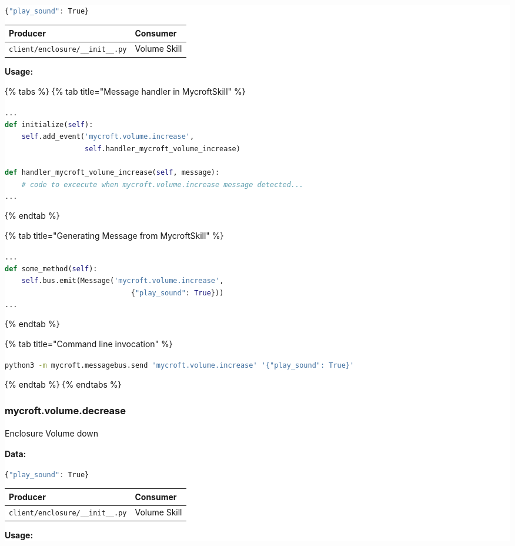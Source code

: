 ```javascript
{"play_sound": True}
```

| Producer | Consumer |
| :--- | :--- |
| `client/enclosure/__init__.py` | Volume Skill |

**Usage:**

{% tabs %}
{% tab title="Message handler in MycroftSkill" %}
```python
...
def initialize(self):
    self.add_event('mycroft.volume.increase',
                   self.handler_mycroft_volume_increase)

def handler_mycroft_volume_increase(self, message):
    # code to excecute when mycroft.volume.increase message detected...
...
```
{% endtab %}

{% tab title="Generating Message from MycroftSkill" %}
```python
...
def some_method(self):
    self.bus.emit(Message('mycroft.volume.increase',
                              {"play_sound": True}))
...
```
{% endtab %}

{% tab title="Command line invocation" %}
```bash
python3 -m mycroft.messagebus.send 'mycroft.volume.increase' '{"play_sound": True}'
```
{% endtab %}
{% endtabs %}

### mycroft.volume.decrease

Enclosure Volume down

**Data:**

```javascript
{"play_sound": True}
```

| Producer | Consumer |
| :--- | :--- |
| `client/enclosure/__init__.py` | Volume Skill |

**Usage:**
